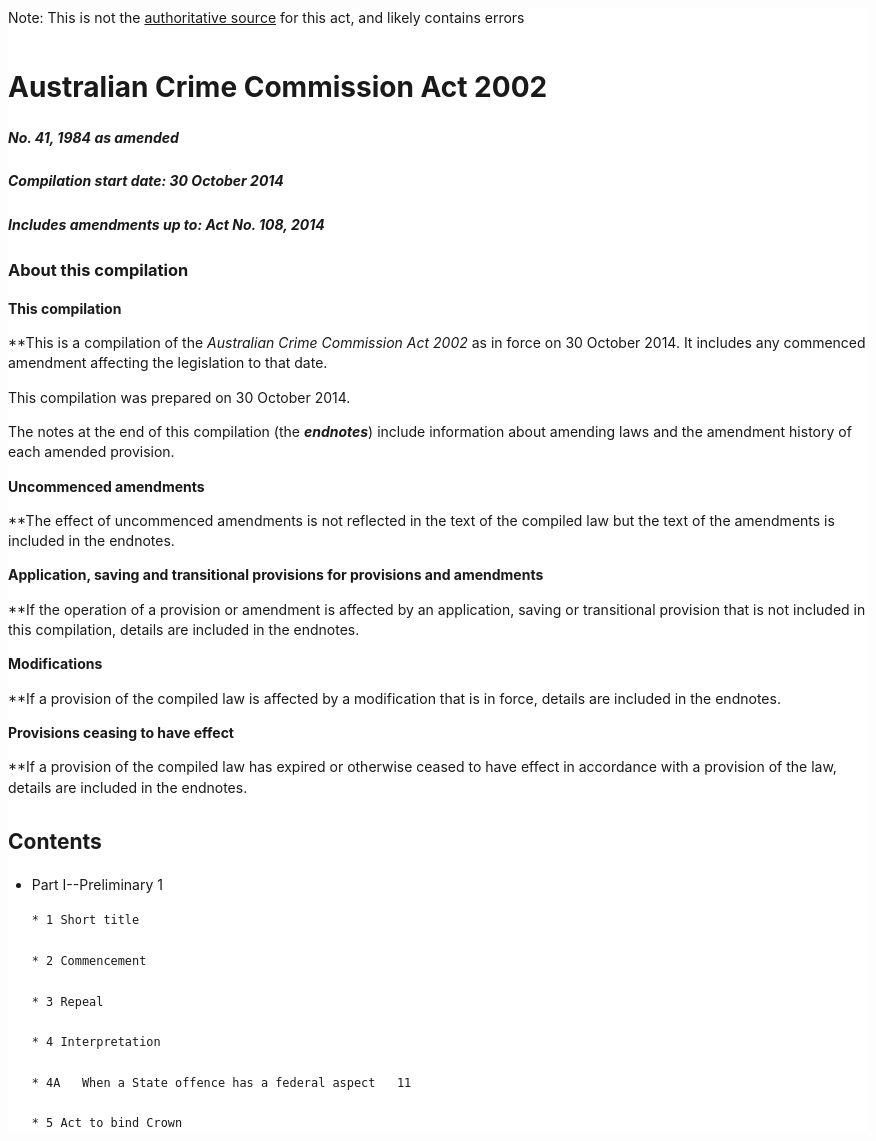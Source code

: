 Note: This is not the [authoritative source](https://www.comlaw.gov.au/Details/C2014C00754) for this act, and likely contains errors

# Australian Crime Commission Act 2002

##### No. 41, 1984 as amended

##### Compilation start date: 30 October 2014

##### Includes amendments up to: Act No. 108, 2014

### About this compilation

**This compilation**

**This is a compilation of the _Australian Crime Commission Act 2002_ as in force on 30 October 2014. It includes any commenced amendment affecting the legislation to that date.

This compilation was prepared on 30 October 2014.

The notes at the end of this compilation (the **_endnotes_**) include information about amending laws and the amendment history of each amended provision.

**Uncommenced amendments**

**The effect of uncommenced amendments is not reflected in the text of the compiled law but the text of the amendments is included in the endnotes.

**Application, saving and transitional provisions for provisions and amendments**

**If the operation of a provision or amendment is affected by an application, saving or transitional provision that is not included in this compilation, details are included in the endnotes.

**Modifications**

**If a provision of the compiled law is affected by a modification that is in force, details are included in the endnotes. 

**Provisions ceasing to have effect**

**If a provision of the compiled law has expired or otherwise ceased to have effect in accordance with a provision of the law, details are included in the endnotes.

## Contents

   * Part I--Preliminary	1

         * 1 Short title 

         * 2 Commencement 

         * 3 Repeal 

         * 4 Interpretation 

         * 4A	When a State offence has a federal aspect	11

         * 5 Act to bind Crown 
